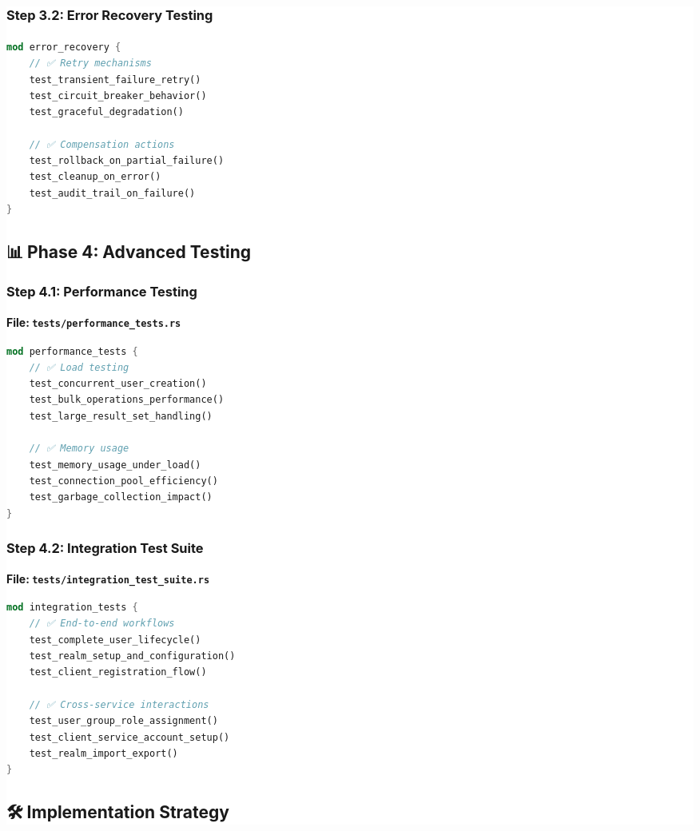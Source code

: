### Step 3.2: Error Recovery Testing
```rust
mod error_recovery {
    // ✅ Retry mechanisms
    test_transient_failure_retry()
    test_circuit_breaker_behavior()
    test_graceful_degradation()
    
    // ✅ Compensation actions
    test_rollback_on_partial_failure()
    test_cleanup_on_error()
    test_audit_trail_on_failure()
}
```

## 📊 Phase 4: Advanced Testing

### Step 4.1: Performance Testing
**File: `tests/performance_tests.rs`**

```rust
mod performance_tests {
    // ✅ Load testing
    test_concurrent_user_creation()
    test_bulk_operations_performance()
    test_large_result_set_handling()
    
    // ✅ Memory usage
    test_memory_usage_under_load()
    test_connection_pool_efficiency()
    test_garbage_collection_impact()
}
```

### Step 4.2: Integration Test Suite
**File: `tests/integration_test_suite.rs`**

```rust
mod integration_tests {
    // ✅ End-to-end workflows
    test_complete_user_lifecycle()
    test_realm_setup_and_configuration()
    test_client_registration_flow()
    
    // ✅ Cross-service interactions
    test_user_group_role_assignment()
    test_client_service_account_setup()
    test_realm_import_export()
}
```

## 🛠️ Implementation Strategy
